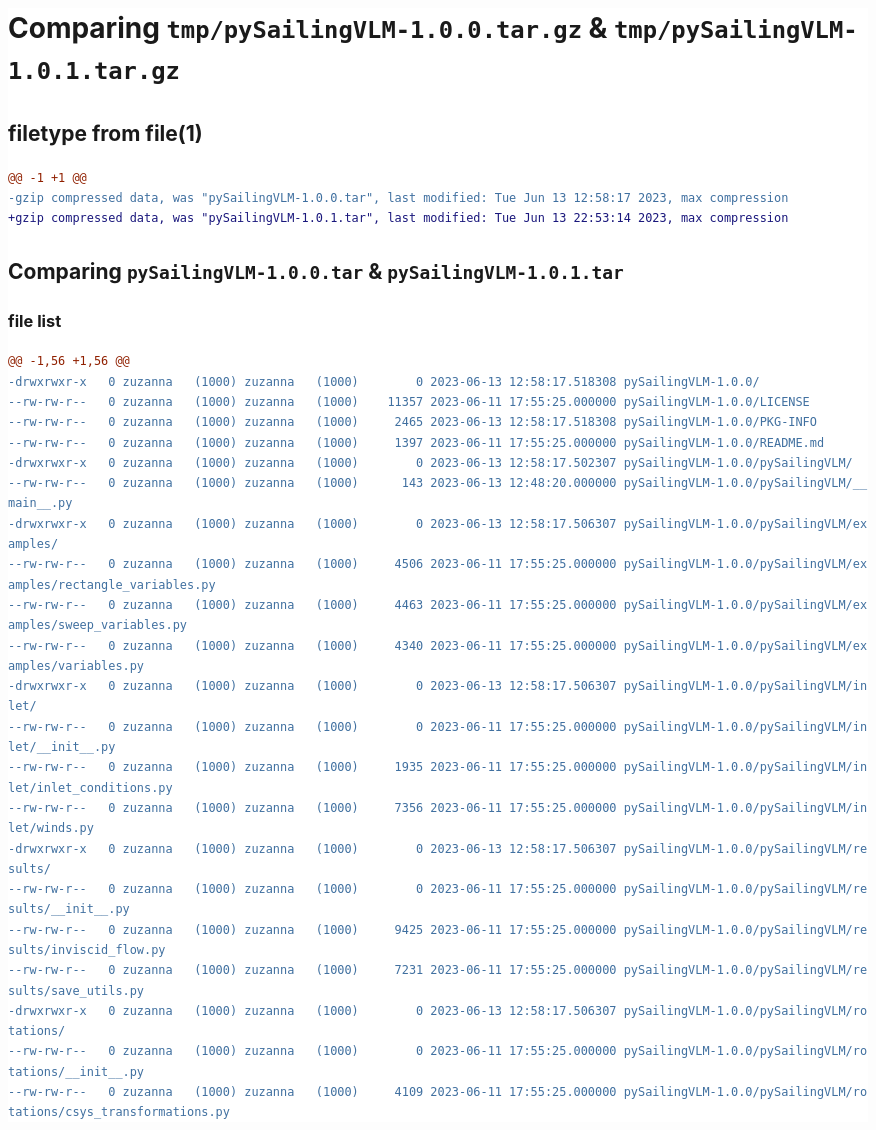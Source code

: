 # Comparing `tmp/pySailingVLM-1.0.0.tar.gz` & `tmp/pySailingVLM-1.0.1.tar.gz`

## filetype from file(1)

```diff
@@ -1 +1 @@
-gzip compressed data, was "pySailingVLM-1.0.0.tar", last modified: Tue Jun 13 12:58:17 2023, max compression
+gzip compressed data, was "pySailingVLM-1.0.1.tar", last modified: Tue Jun 13 22:53:14 2023, max compression
```

## Comparing `pySailingVLM-1.0.0.tar` & `pySailingVLM-1.0.1.tar`

### file list

```diff
@@ -1,56 +1,56 @@
-drwxrwxr-x   0 zuzanna   (1000) zuzanna   (1000)        0 2023-06-13 12:58:17.518308 pySailingVLM-1.0.0/
--rw-rw-r--   0 zuzanna   (1000) zuzanna   (1000)    11357 2023-06-11 17:55:25.000000 pySailingVLM-1.0.0/LICENSE
--rw-rw-r--   0 zuzanna   (1000) zuzanna   (1000)     2465 2023-06-13 12:58:17.518308 pySailingVLM-1.0.0/PKG-INFO
--rw-rw-r--   0 zuzanna   (1000) zuzanna   (1000)     1397 2023-06-11 17:55:25.000000 pySailingVLM-1.0.0/README.md
-drwxrwxr-x   0 zuzanna   (1000) zuzanna   (1000)        0 2023-06-13 12:58:17.502307 pySailingVLM-1.0.0/pySailingVLM/
--rw-rw-r--   0 zuzanna   (1000) zuzanna   (1000)      143 2023-06-13 12:48:20.000000 pySailingVLM-1.0.0/pySailingVLM/__main__.py
-drwxrwxr-x   0 zuzanna   (1000) zuzanna   (1000)        0 2023-06-13 12:58:17.506307 pySailingVLM-1.0.0/pySailingVLM/examples/
--rw-rw-r--   0 zuzanna   (1000) zuzanna   (1000)     4506 2023-06-11 17:55:25.000000 pySailingVLM-1.0.0/pySailingVLM/examples/rectangle_variables.py
--rw-rw-r--   0 zuzanna   (1000) zuzanna   (1000)     4463 2023-06-11 17:55:25.000000 pySailingVLM-1.0.0/pySailingVLM/examples/sweep_variables.py
--rw-rw-r--   0 zuzanna   (1000) zuzanna   (1000)     4340 2023-06-11 17:55:25.000000 pySailingVLM-1.0.0/pySailingVLM/examples/variables.py
-drwxrwxr-x   0 zuzanna   (1000) zuzanna   (1000)        0 2023-06-13 12:58:17.506307 pySailingVLM-1.0.0/pySailingVLM/inlet/
--rw-rw-r--   0 zuzanna   (1000) zuzanna   (1000)        0 2023-06-11 17:55:25.000000 pySailingVLM-1.0.0/pySailingVLM/inlet/__init__.py
--rw-rw-r--   0 zuzanna   (1000) zuzanna   (1000)     1935 2023-06-11 17:55:25.000000 pySailingVLM-1.0.0/pySailingVLM/inlet/inlet_conditions.py
--rw-rw-r--   0 zuzanna   (1000) zuzanna   (1000)     7356 2023-06-11 17:55:25.000000 pySailingVLM-1.0.0/pySailingVLM/inlet/winds.py
-drwxrwxr-x   0 zuzanna   (1000) zuzanna   (1000)        0 2023-06-13 12:58:17.506307 pySailingVLM-1.0.0/pySailingVLM/results/
--rw-rw-r--   0 zuzanna   (1000) zuzanna   (1000)        0 2023-06-11 17:55:25.000000 pySailingVLM-1.0.0/pySailingVLM/results/__init__.py
--rw-rw-r--   0 zuzanna   (1000) zuzanna   (1000)     9425 2023-06-11 17:55:25.000000 pySailingVLM-1.0.0/pySailingVLM/results/inviscid_flow.py
--rw-rw-r--   0 zuzanna   (1000) zuzanna   (1000)     7231 2023-06-11 17:55:25.000000 pySailingVLM-1.0.0/pySailingVLM/results/save_utils.py
-drwxrwxr-x   0 zuzanna   (1000) zuzanna   (1000)        0 2023-06-13 12:58:17.506307 pySailingVLM-1.0.0/pySailingVLM/rotations/
--rw-rw-r--   0 zuzanna   (1000) zuzanna   (1000)        0 2023-06-11 17:55:25.000000 pySailingVLM-1.0.0/pySailingVLM/rotations/__init__.py
--rw-rw-r--   0 zuzanna   (1000) zuzanna   (1000)     4109 2023-06-11 17:55:25.000000 pySailingVLM-1.0.0/pySailingVLM/rotations/csys_transformations.py
```